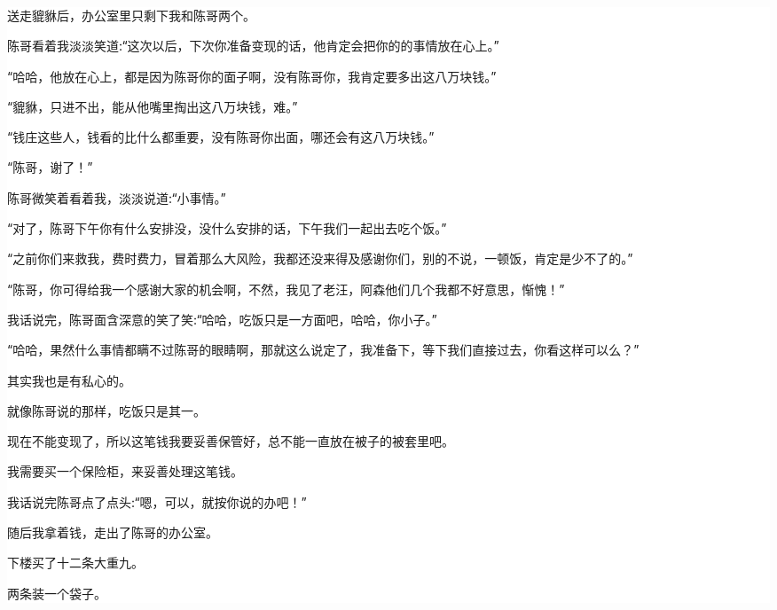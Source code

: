送走貔貅后，办公室里只剩下我和陈哥两个。



陈哥看着我淡淡笑道:“这次以后，下次你准备变现的话，他肯定会把你的的事情放在心上。”



“哈哈，他放在心上，都是因为陈哥你的面子啊，没有陈哥你，我肯定要多出这八万块钱。”



“貔貅，只进不出，能从他嘴里掏出这八万块钱，难。”



“钱庄这些人，钱看的比什么都重要，没有陈哥你出面，哪还会有这八万块钱。”



“陈哥，谢了！”



陈哥微笑着看着我，淡淡说道:“小事情。”



“对了，陈哥下午你有什么安排没，没什么安排的话，下午我们一起出去吃个饭。”



“之前你们来救我，费时费力，冒着那么大风险，我都还没来得及感谢你们，别的不说，一顿饭，肯定是少不了的。”



“陈哥，你可得给我一个感谢大家的机会啊，不然，我见了老汪，阿森他们几个我都不好意思，惭愧！”



我话说完，陈哥面含深意的笑了笑:“哈哈，吃饭只是一方面吧，哈哈，你小子。”



“哈哈，果然什么事情都瞒不过陈哥的眼睛啊，那就这么说定了，我准备下，等下我们直接过去，你看这样可以么？”



其实我也是有私心的。



就像陈哥说的那样，吃饭只是其一。



现在不能变现了，所以这笔钱我要妥善保管好，总不能一直放在被子的被套里吧。



我需要买一个保险柜，来妥善处理这笔钱。



我话说完陈哥点了点头:“嗯，可以，就按你说的办吧！”



随后我拿着钱，走出了陈哥的办公室。



下楼买了十二条大重九。



两条装一个袋子。
